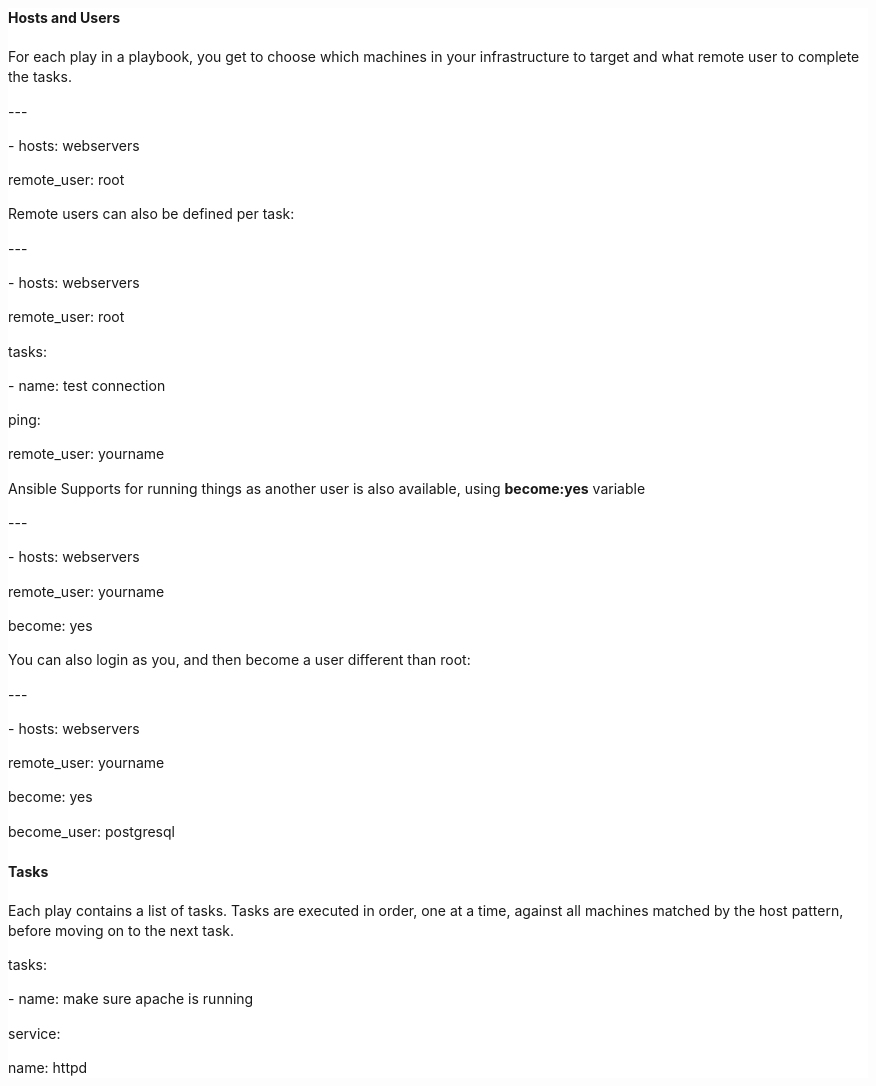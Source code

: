 #### Hosts and Users

For each play in a playbook, you get to choose which machines in your
infrastructure to target and what remote user to complete the tasks.

\---

\- hosts: webservers

remote_user: root

Remote users can also be defined per task:

\---

\- hosts: webservers

remote_user: root

tasks:

\- name: test connection

ping:

remote_user: yourname

Ansible Supports for running things as another user is also available, using
**become:yes** variable

\---

\- hosts: webservers

remote_user: yourname

become: yes

You can also login as you, and then become a user different than root:

\---

\- hosts: webservers

remote_user: yourname

become: yes

become_user: postgresql

#### Tasks

Each play contains a list of tasks. Tasks are executed in order, one at a time,
against all machines matched by the host pattern, before moving on to the next
task.

tasks:

\- name: make sure apache is running

service:

name: httpd
